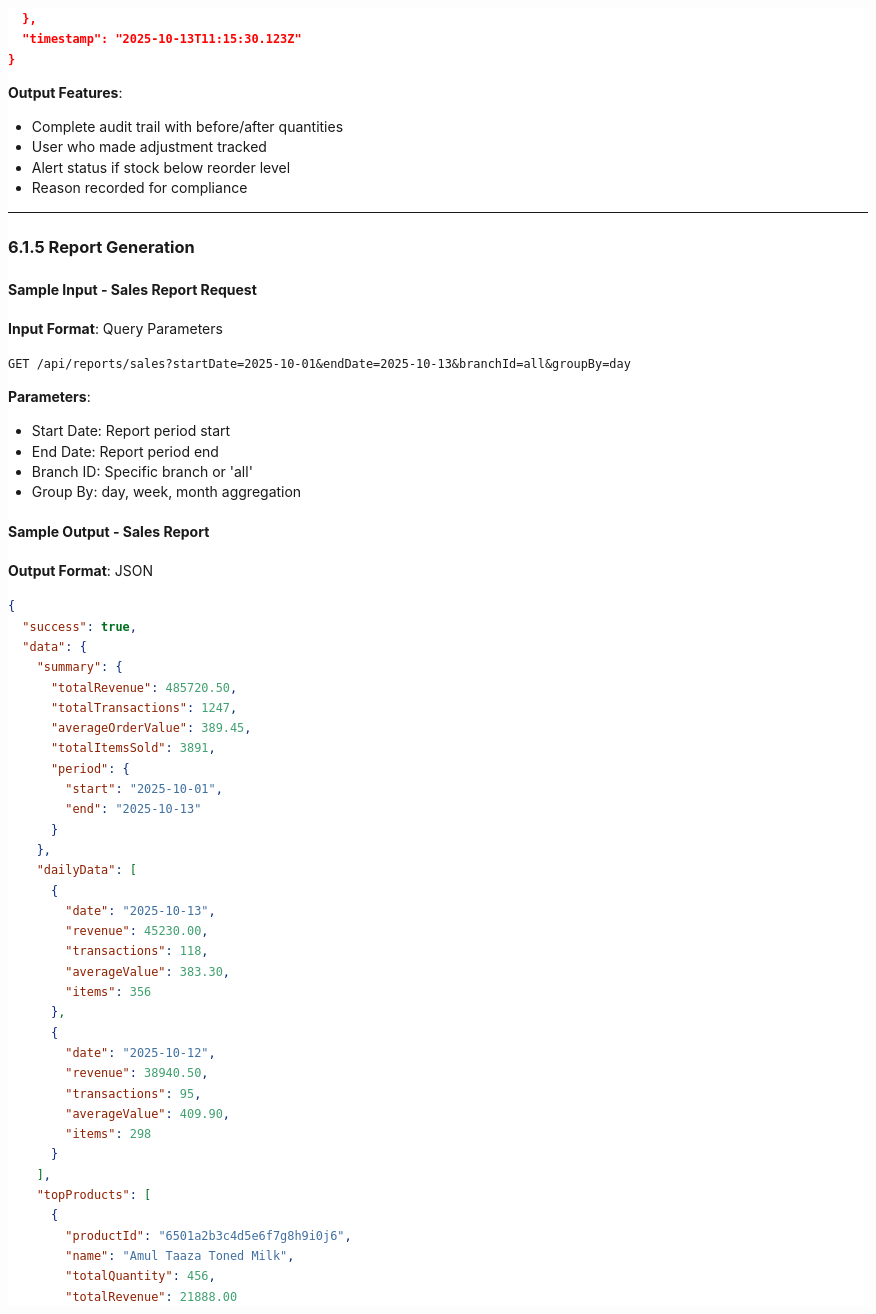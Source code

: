 ```json
  },
  "timestamp": "2025-10-13T11:15:30.123Z"
}
```

**Output Features**:
- Complete audit trail with before/after quantities
- User who made adjustment tracked
- Alert status if stock below reorder level
- Reason recorded for compliance

---

### 6.1.5 Report Generation

#### Sample Input - Sales Report Request
**Input Format**: Query Parameters
```
GET /api/reports/sales?startDate=2025-10-01&endDate=2025-10-13&branchId=all&groupBy=day
```

**Parameters**:
- Start Date: Report period start
- End Date: Report period end
- Branch ID: Specific branch or 'all'
- Group By: day, week, month aggregation

#### Sample Output - Sales Report
**Output Format**: JSON
```json
{
  "success": true,
  "data": {
    "summary": {
      "totalRevenue": 485720.50,
      "totalTransactions": 1247,
      "averageOrderValue": 389.45,
      "totalItemsSold": 3891,
      "period": {
        "start": "2025-10-01",
        "end": "2025-10-13"
      }
    },
    "dailyData": [
      {
        "date": "2025-10-13",
        "revenue": 45230.00,
        "transactions": 118,
        "averageValue": 383.30,
        "items": 356
      },
      {
        "date": "2025-10-12",
        "revenue": 38940.50,
        "transactions": 95,
        "averageValue": 409.90,
        "items": 298
      }
    ],
    "topProducts": [
      {
        "productId": "6501a2b3c4d5e6f7g8h9i0j6",
        "name": "Amul Taaza Toned Milk",
        "totalQuantity": 456,
        "totalRevenue": 21888.00
```